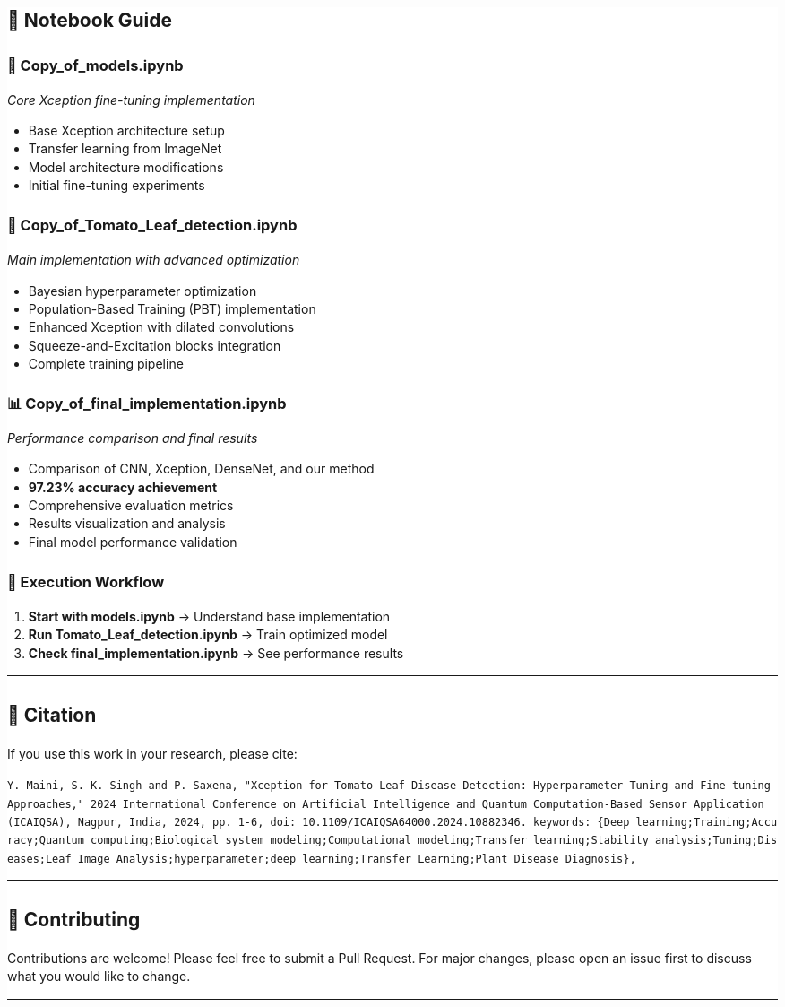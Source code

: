 ## 🔬 Notebook Guide

### **📓 Copy_of_models.ipynb**
*Core Xception fine-tuning implementation*
- Base Xception architecture setup
- Transfer learning from ImageNet
- Model architecture modifications
- Initial fine-tuning experiments

### **🧠 Copy_of_Tomato_Leaf_detection.ipynb** 
*Main implementation with advanced optimization*
- Bayesian hyperparameter optimization
- Population-Based Training (PBT) implementation
- Enhanced Xception with dilated convolutions
- Squeeze-and-Excitation blocks integration
- Complete training pipeline

### **📊 Copy_of_final_implementation.ipynb**
*Performance comparison and final results*
- Comparison of CNN, Xception, DenseNet, and our method
- **97.23% accuracy achievement**
- Comprehensive evaluation metrics
- Results visualization and analysis
- Final model performance validation

### **🎯 Execution Workflow**
1. **Start with models.ipynb** → Understand base implementation
2. **Run Tomato_Leaf_detection.ipynb** → Train optimized model  
3. **Check final_implementation.ipynb** → See performance results

---

## 📖 Citation

If you use this work in your research, please cite:

```apa
Y. Maini, S. K. Singh and P. Saxena, "Xception for Tomato Leaf Disease Detection: Hyperparameter Tuning and Fine-tuning Approaches," 2024 International Conference on Artificial Intelligence and Quantum Computation-Based Sensor Application (ICAIQSA), Nagpur, India, 2024, pp. 1-6, doi: 10.1109/ICAIQSA64000.2024.10882346. keywords: {Deep learning;Training;Accuracy;Quantum computing;Biological system modeling;Computational modeling;Transfer learning;Stability analysis;Tuning;Diseases;Leaf Image Analysis;hyperparameter;deep learning;Transfer Learning;Plant Disease Diagnosis},
```

---

## 🤝 Contributing

Contributions are welcome! Please feel free to submit a Pull Request. For major changes, please open an issue first to discuss what you would like to change.

---